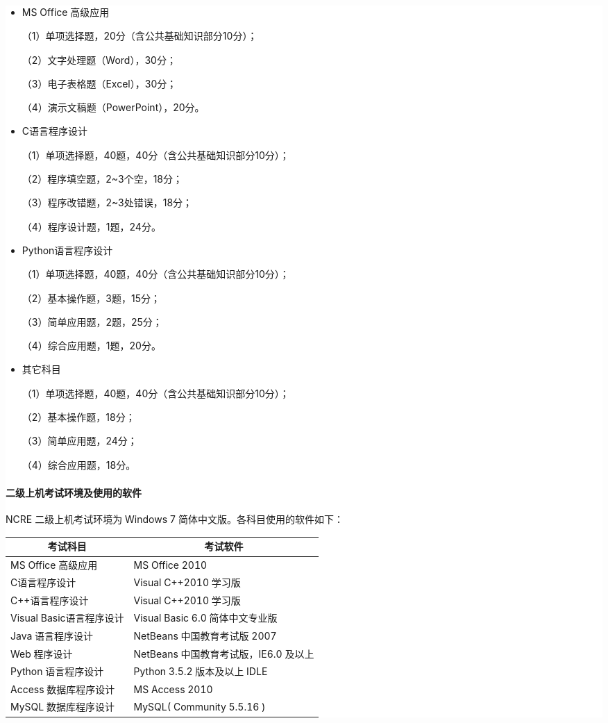 - MS Office 高级应用

  （1）单项选择题，20分（含公共基础知识部分10分）；

  （2）文字处理题（Word），30分；

  （3）电子表格题（Excel），30分；

  （4）演示文稿题（PowerPoint），20分。

- C语言程序设计

  （1）单项选择题，40题，40分（含公共基础知识部分10分）；

  （2）程序填空题，2~3个空，18分；

  （3）程序改错题，2~3处错误，18分；

  （4）程序设计题，1题，24分。

- Python语言程序设计

  （1）单项选择题，40题，40分（含公共基础知识部分10分）；

  （2）基本操作题，3题，15分；

  （3）简单应用题，2题，25分；

  （4）综合应用题，1题，20分。

- 其它科目

  （1）单项选择题，40题，40分（含公共基础知识部分10分）；

  （2）基本操作题，18分；

  （3）简单应用题，24分；

  （4）综合应用题，18分。

#### 二级上机考试环境及使用的软件

NCRE 二级上机考试环境为 Windows 7 简体中文版。各科目使用的软件如下：

| 考试科目                 | 考试软件                              |
| ------------------------ | ------------------------------------- |
| MS Office 高级应用       | MS Office 2010                        |
| C语言程序设计            | Visual C++2010 学习版                 |
| C++语言程序设计          | Visual C++2010 学习版                 |
| Visual Basic语言程序设计 | Visual Basic 6.0 简体中文专业版       |
| Java 语言程序设计        | NetBeans 中国教育考试版 2007          |
| Web 程序设计             | NetBeans 中国教育考试版，IE6.0 及以上 |
| Python 语言程序设计      | Python 3.5.2 版本及以上 IDLE          |
| Access 数据库程序设计    | MS Access 2010                        |
| MySQL 数据库程序设计     | MySQL( Community 5.5.16 )             |
